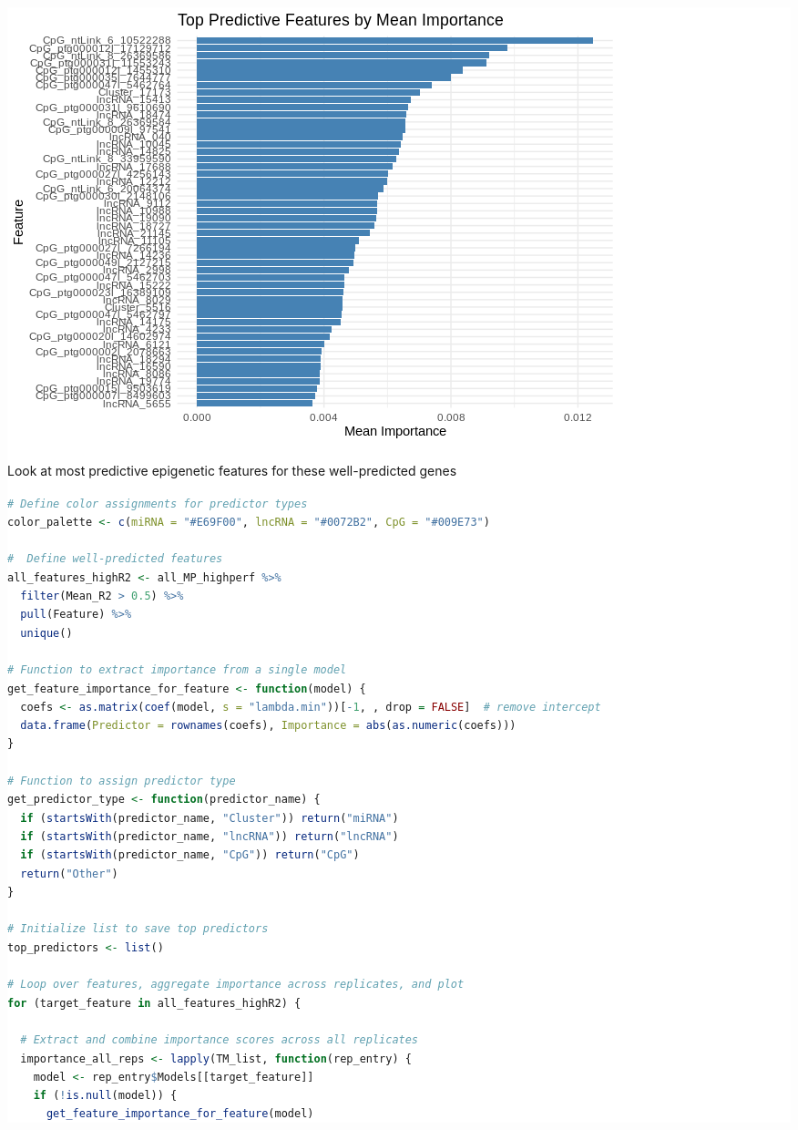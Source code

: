![](22.6-Apul-multiomic-machine-learning-updatedWGBS_files/figure-gfm/unnamed-chunk-36-1.png)

Look at most predictive epigenetic features for these well-predicted
genes

``` r
# Define color assignments for predictor types
color_palette <- c(miRNA = "#E69F00", lncRNA = "#0072B2", CpG = "#009E73")

#  Define well-predicted features
all_features_highR2 <- all_MP_highperf %>%
  filter(Mean_R2 > 0.5) %>%
  pull(Feature) %>%
  unique()

# Function to extract importance from a single model
get_feature_importance_for_feature <- function(model) {
  coefs <- as.matrix(coef(model, s = "lambda.min"))[-1, , drop = FALSE]  # remove intercept
  data.frame(Predictor = rownames(coefs), Importance = abs(as.numeric(coefs)))
}

# Function to assign predictor type
get_predictor_type <- function(predictor_name) {
  if (startsWith(predictor_name, "Cluster")) return("miRNA")
  if (startsWith(predictor_name, "lncRNA")) return("lncRNA")
  if (startsWith(predictor_name, "CpG")) return("CpG")
  return("Other")
}

# Initialize list to save top predictors
top_predictors <- list()

# Loop over features, aggregate importance across replicates, and plot
for (target_feature in all_features_highR2) {
  
  # Extract and combine importance scores across all replicates
  importance_all_reps <- lapply(TM_list, function(rep_entry) {
    model <- rep_entry$Models[[target_feature]]
    if (!is.null(model)) {
      get_feature_importance_for_feature(model)
```